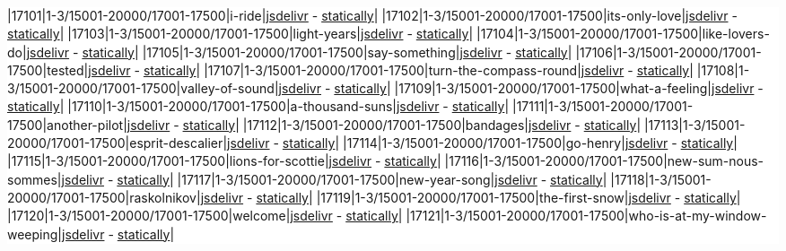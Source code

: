 |17101|1-3/15001-20000/17001-17500|i-ride|[jsdelivr](https://cdn.jsdelivr.net/gh/dbchord/webp-c-1280x720_1-3/15001-20000/17001-17500/i-ride.webp) - [statically](https://cdn.statically.io/gh/dbchord/webp-c-1280x720_1-3/img/15001-20000/17001-17500/i-ride.webp)|
|17102|1-3/15001-20000/17001-17500|its-only-love|[jsdelivr](https://cdn.jsdelivr.net/gh/dbchord/webp-c-1280x720_1-3/15001-20000/17001-17500/its-only-love.webp) - [statically](https://cdn.statically.io/gh/dbchord/webp-c-1280x720_1-3/img/15001-20000/17001-17500/its-only-love.webp)|
|17103|1-3/15001-20000/17001-17500|light-years|[jsdelivr](https://cdn.jsdelivr.net/gh/dbchord/webp-c-1280x720_1-3/15001-20000/17001-17500/light-years.webp) - [statically](https://cdn.statically.io/gh/dbchord/webp-c-1280x720_1-3/img/15001-20000/17001-17500/light-years.webp)|
|17104|1-3/15001-20000/17001-17500|like-lovers-do|[jsdelivr](https://cdn.jsdelivr.net/gh/dbchord/webp-c-1280x720_1-3/15001-20000/17001-17500/like-lovers-do.webp) - [statically](https://cdn.statically.io/gh/dbchord/webp-c-1280x720_1-3/img/15001-20000/17001-17500/like-lovers-do.webp)|
|17105|1-3/15001-20000/17001-17500|say-something|[jsdelivr](https://cdn.jsdelivr.net/gh/dbchord/webp-c-1280x720_1-3/15001-20000/17001-17500/say-something.webp) - [statically](https://cdn.statically.io/gh/dbchord/webp-c-1280x720_1-3/img/15001-20000/17001-17500/say-something.webp)|
|17106|1-3/15001-20000/17001-17500|tested|[jsdelivr](https://cdn.jsdelivr.net/gh/dbchord/webp-c-1280x720_1-3/15001-20000/17001-17500/tested.webp) - [statically](https://cdn.statically.io/gh/dbchord/webp-c-1280x720_1-3/img/15001-20000/17001-17500/tested.webp)|
|17107|1-3/15001-20000/17001-17500|turn-the-compass-round|[jsdelivr](https://cdn.jsdelivr.net/gh/dbchord/webp-c-1280x720_1-3/15001-20000/17001-17500/turn-the-compass-round.webp) - [statically](https://cdn.statically.io/gh/dbchord/webp-c-1280x720_1-3/img/15001-20000/17001-17500/turn-the-compass-round.webp)|
|17108|1-3/15001-20000/17001-17500|valley-of-sound|[jsdelivr](https://cdn.jsdelivr.net/gh/dbchord/webp-c-1280x720_1-3/15001-20000/17001-17500/valley-of-sound.webp) - [statically](https://cdn.statically.io/gh/dbchord/webp-c-1280x720_1-3/img/15001-20000/17001-17500/valley-of-sound.webp)|
|17109|1-3/15001-20000/17001-17500|what-a-feeling|[jsdelivr](https://cdn.jsdelivr.net/gh/dbchord/webp-c-1280x720_1-3/15001-20000/17001-17500/what-a-feeling.webp) - [statically](https://cdn.statically.io/gh/dbchord/webp-c-1280x720_1-3/img/15001-20000/17001-17500/what-a-feeling.webp)|
|17110|1-3/15001-20000/17001-17500|a-thousand-suns|[jsdelivr](https://cdn.jsdelivr.net/gh/dbchord/webp-c-1280x720_1-3/15001-20000/17001-17500/a-thousand-suns.webp) - [statically](https://cdn.statically.io/gh/dbchord/webp-c-1280x720_1-3/img/15001-20000/17001-17500/a-thousand-suns.webp)|
|17111|1-3/15001-20000/17001-17500|another-pilot|[jsdelivr](https://cdn.jsdelivr.net/gh/dbchord/webp-c-1280x720_1-3/15001-20000/17001-17500/another-pilot.webp) - [statically](https://cdn.statically.io/gh/dbchord/webp-c-1280x720_1-3/img/15001-20000/17001-17500/another-pilot.webp)|
|17112|1-3/15001-20000/17001-17500|bandages|[jsdelivr](https://cdn.jsdelivr.net/gh/dbchord/webp-c-1280x720_1-3/15001-20000/17001-17500/bandages.webp) - [statically](https://cdn.statically.io/gh/dbchord/webp-c-1280x720_1-3/img/15001-20000/17001-17500/bandages.webp)|
|17113|1-3/15001-20000/17001-17500|esprit-descalier|[jsdelivr](https://cdn.jsdelivr.net/gh/dbchord/webp-c-1280x720_1-3/15001-20000/17001-17500/esprit-descalier.webp) - [statically](https://cdn.statically.io/gh/dbchord/webp-c-1280x720_1-3/img/15001-20000/17001-17500/esprit-descalier.webp)|
|17114|1-3/15001-20000/17001-17500|go-henry|[jsdelivr](https://cdn.jsdelivr.net/gh/dbchord/webp-c-1280x720_1-3/15001-20000/17001-17500/go-henry.webp) - [statically](https://cdn.statically.io/gh/dbchord/webp-c-1280x720_1-3/img/15001-20000/17001-17500/go-henry.webp)|
|17115|1-3/15001-20000/17001-17500|lions-for-scottie|[jsdelivr](https://cdn.jsdelivr.net/gh/dbchord/webp-c-1280x720_1-3/15001-20000/17001-17500/lions-for-scottie.webp) - [statically](https://cdn.statically.io/gh/dbchord/webp-c-1280x720_1-3/img/15001-20000/17001-17500/lions-for-scottie.webp)|
|17116|1-3/15001-20000/17001-17500|new-sum-nous-sommes|[jsdelivr](https://cdn.jsdelivr.net/gh/dbchord/webp-c-1280x720_1-3/15001-20000/17001-17500/new-sum-nous-sommes.webp) - [statically](https://cdn.statically.io/gh/dbchord/webp-c-1280x720_1-3/img/15001-20000/17001-17500/new-sum-nous-sommes.webp)|
|17117|1-3/15001-20000/17001-17500|new-year-song|[jsdelivr](https://cdn.jsdelivr.net/gh/dbchord/webp-c-1280x720_1-3/15001-20000/17001-17500/new-year-song.webp) - [statically](https://cdn.statically.io/gh/dbchord/webp-c-1280x720_1-3/img/15001-20000/17001-17500/new-year-song.webp)|
|17118|1-3/15001-20000/17001-17500|raskolnikov|[jsdelivr](https://cdn.jsdelivr.net/gh/dbchord/webp-c-1280x720_1-3/15001-20000/17001-17500/raskolnikov.webp) - [statically](https://cdn.statically.io/gh/dbchord/webp-c-1280x720_1-3/img/15001-20000/17001-17500/raskolnikov.webp)|
|17119|1-3/15001-20000/17001-17500|the-first-snow|[jsdelivr](https://cdn.jsdelivr.net/gh/dbchord/webp-c-1280x720_1-3/15001-20000/17001-17500/the-first-snow.webp) - [statically](https://cdn.statically.io/gh/dbchord/webp-c-1280x720_1-3/img/15001-20000/17001-17500/the-first-snow.webp)|
|17120|1-3/15001-20000/17001-17500|welcome|[jsdelivr](https://cdn.jsdelivr.net/gh/dbchord/webp-c-1280x720_1-3/15001-20000/17001-17500/welcome.webp) - [statically](https://cdn.statically.io/gh/dbchord/webp-c-1280x720_1-3/img/15001-20000/17001-17500/welcome.webp)|
|17121|1-3/15001-20000/17001-17500|who-is-at-my-window-weeping|[jsdelivr](https://cdn.jsdelivr.net/gh/dbchord/webp-c-1280x720_1-3/15001-20000/17001-17500/who-is-at-my-window-weeping.webp) - [statically](https://cdn.statically.io/gh/dbchord/webp-c-1280x720_1-3/img/15001-20000/17001-17500/who-is-at-my-window-weeping.webp)|
